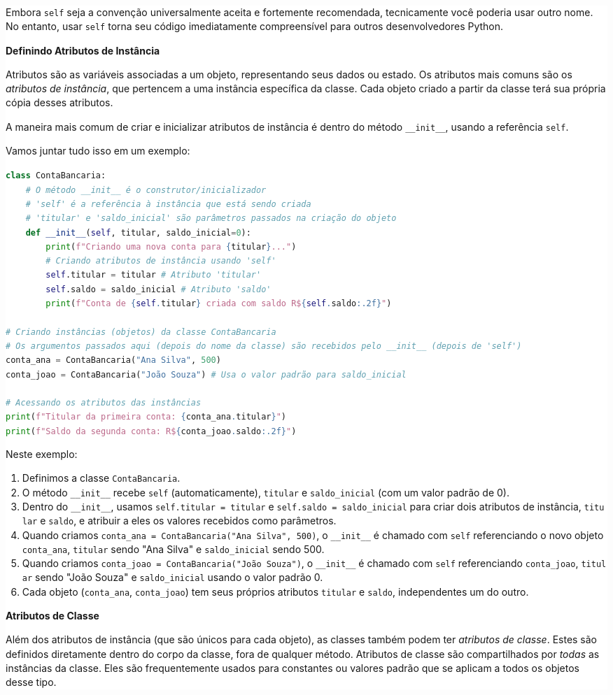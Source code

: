 Embora `self` seja a convenção universalmente aceita e fortemente recomendada, tecnicamente você poderia usar outro nome. No entanto, usar `self` torna seu código imediatamente compreensível para outros desenvolvedores Python.

**Definindo Atributos de Instância**

Atributos são as variáveis associadas a um objeto, representando seus dados ou estado. Os atributos mais comuns são os *atributos de instância*, que pertencem a uma instância específica da classe. Cada objeto criado a partir da classe terá sua própria cópia desses atributos.

A maneira mais comum de criar e inicializar atributos de instância é dentro do método `__init__`, usando a referência `self`.

Vamos juntar tudo isso em um exemplo:

```python
class ContaBancaria:
    # O método __init__ é o construtor/inicializador
    # 'self' é a referência à instância que está sendo criada
    # 'titular' e 'saldo_inicial' são parâmetros passados na criação do objeto
    def __init__(self, titular, saldo_inicial=0):
        print(f"Criando uma nova conta para {titular}...")
        # Criando atributos de instância usando 'self'
        self.titular = titular # Atributo 'titular'
        self.saldo = saldo_inicial # Atributo 'saldo'
        print(f"Conta de {self.titular} criada com saldo R${self.saldo:.2f}")

# Criando instâncias (objetos) da classe ContaBancaria
# Os argumentos passados aqui (depois do nome da classe) são recebidos pelo __init__ (depois de 'self')
conta_ana = ContaBancaria("Ana Silva", 500)
conta_joao = ContaBancaria("João Souza") # Usa o valor padrão para saldo_inicial

# Acessando os atributos das instâncias
print(f"Titular da primeira conta: {conta_ana.titular}")
print(f"Saldo da segunda conta: R${conta_joao.saldo:.2f}")
```

Neste exemplo:
1.  Definimos a classe `ContaBancaria`.
2.  O método `__init__` recebe `self` (automaticamente), `titular` e `saldo_inicial` (com um valor padrão de 0).
3.  Dentro do `__init__`, usamos `self.titular = titular` e `self.saldo = saldo_inicial` para criar dois atributos de instância, `titular` e `saldo`, e atribuir a eles os valores recebidos como parâmetros.
4.  Quando criamos `conta_ana = ContaBancaria("Ana Silva", 500)`, o `__init__` é chamado com `self` referenciando o novo objeto `conta_ana`, `titular` sendo "Ana Silva" e `saldo_inicial` sendo 500.
5.  Quando criamos `conta_joao = ContaBancaria("João Souza")`, o `__init__` é chamado com `self` referenciando `conta_joao`, `titular` sendo "João Souza" e `saldo_inicial` usando o valor padrão 0.
6.  Cada objeto (`conta_ana`, `conta_joao`) tem seus próprios atributos `titular` e `saldo`, independentes um do outro.

**Atributos de Classe**

Além dos atributos de instância (que são únicos para cada objeto), as classes também podem ter *atributos de classe*. Estes são definidos diretamente dentro do corpo da classe, fora de qualquer método. Atributos de classe são compartilhados por *todas* as instâncias da classe. Eles são frequentemente usados para constantes ou valores padrão que se aplicam a todos os objetos desse tipo.
